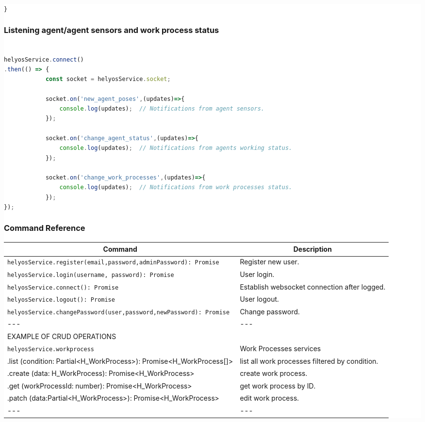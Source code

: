 ```js 
}
```

### Listening agent/agent sensors and work process status

```js 

helyosService.connect()
.then(() => {
            const socket = helyosService.socket;

            socket.on('new_agent_poses',(updates)=>{
                console.log(updates);  // Notifications from agent sensors.
            });

            socket.on('change_agent_status',(updates)=>{
                console.log(updates);  // Notifications from agents working status.
            });

            socket.on('change_work_processes',(updates)=>{
                console.log(updates);  // Notifications from work processes status.
            });
});


```

### Command Reference

| Command | Description |
| --- | --- |
| `helyosService.register(email,password,adminPassword): Promise` | Register new user. |
| `helyosService.login(username, password): Promise` | User login. |
| `helyosService.connect(): Promise` | Establish websocket connection after logged. |
| `helyosService.logout(): Promise` | User logout. |
| `helyosService.changePassword(user,password,newPassword): Promise` | Change password. |
| --- | --- |
| EXAMPLE OF CRUD OPERATIONS |  |
| `helyosService.workprocess` | Work Processes services |
| .list (condition: Partial<H_WorkProcess>): Promise<H_WorkProcess[]>| list all work processes filtered by condition. |
| .create (data: H_WorkProcess): Promise<H_WorkProcess> | create work process. |
| .get (workProcessId: number): Promise<H_WorkProcess> | get work process by ID. |
| .patch (data:Partial<H_WorkProcess>): Promise<H_WorkProcess> | edit work process. |
| --- | --- |

